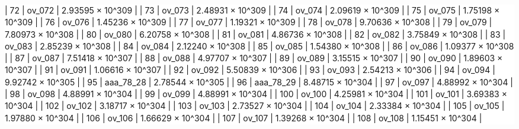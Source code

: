 | 72 | ov_072 | 2.93595 × 10^309 |
| 73 | ov_073 | 2.48931 × 10^309 |
| 74 | ov_074 | 2.09619 × 10^309 |
| 75 | ov_075 | 1.75198 × 10^309 |
| 76 | ov_076 | 1.45236 × 10^309 |
| 77 | ov_077 | 1.19321 × 10^309 |
| 78 | ov_078 | 9.70636 × 10^308 |
| 79 | ov_079 | 7.80973 × 10^308 |
| 80 | ov_080 | 6.20758 × 10^308 |
| 81 | ov_081 | 4.86736 × 10^308 |
| 82 | ov_082 | 3.75849 × 10^308 |
| 83 | ov_083 | 2.85239 × 10^308 |
| 84 | ov_084 | 2.12240 × 10^308 |
| 85 | ov_085 | 1.54380 × 10^308 |
| 86 | ov_086 | 1.09377 × 10^308 |
| 87 | ov_087 | 7.51418 × 10^307 |
| 88 | ov_088 | 4.97707 × 10^307 |
| 89 | ov_089 | 3.15515 × 10^307 |
| 90 | ov_090 | 1.89603 × 10^307 |
| 91 | ov_091 | 1.06616 × 10^307 |
| 92 | ov_092 | 5.50839 × 10^306 |
| 93 | ov_093 | 2.54213 × 10^306 |
| 94 | ov_094 | 9.92742 × 10^305 |
| 95 | aaa_78_28 | 2.78544 × 10^305 |
| 96 | aaa_78_29 | 8.48715 × 10^304 |
| 97 | ov_097 | 4.88992 × 10^304 |
| 98 | ov_098 | 4.88991 × 10^304 |
| 99 | ov_099 | 4.88991 × 10^304 |
| 100 | ov_100 | 4.25981 × 10^304 |
| 101 | ov_101 | 3.69383 × 10^304 |
| 102 | ov_102 | 3.18717 × 10^304 |
| 103 | ov_103 | 2.73527 × 10^304 |
| 104 | ov_104 | 2.33384 × 10^304 |
| 105 | ov_105 | 1.97880 × 10^304 |
| 106 | ov_106 | 1.66629 × 10^304 |
| 107 | ov_107 | 1.39268 × 10^304 |
| 108 | ov_108 | 1.15451 × 10^304 |